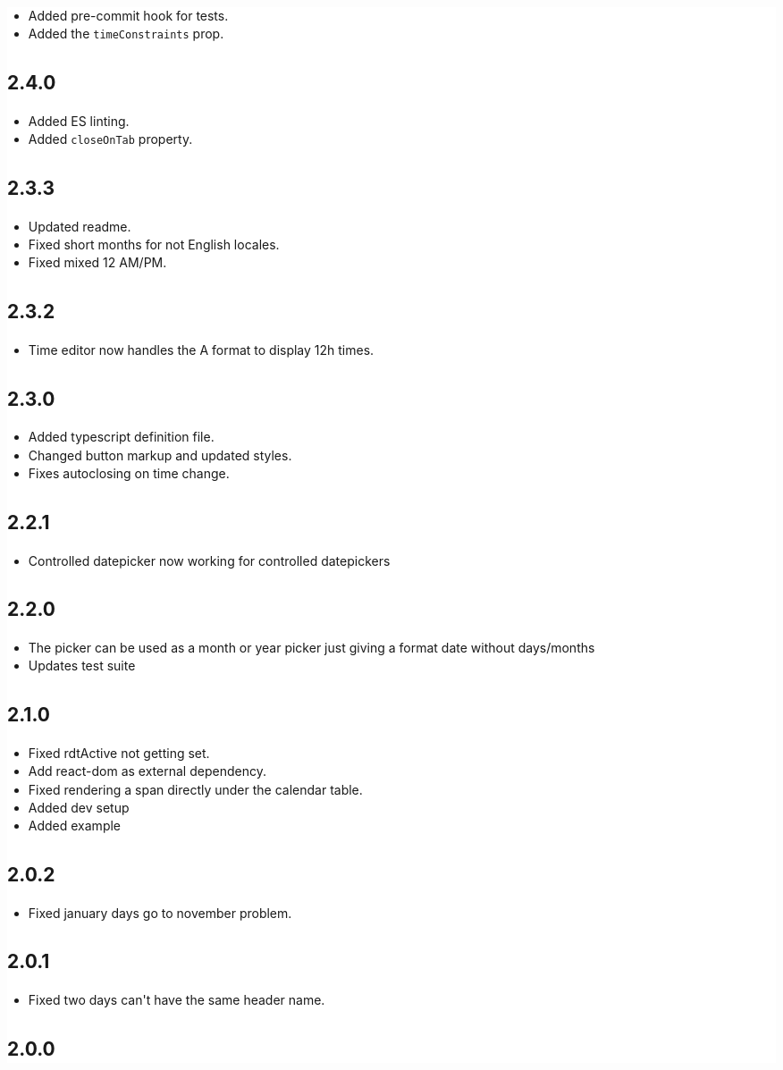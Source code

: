 - Added pre-commit hook for tests.
- Added the `timeConstraints` prop.

## 2.4.0

- Added ES linting.
- Added `closeOnTab` property.

## 2.3.3

- Updated readme.
- Fixed short months for not English locales.
- Fixed mixed 12 AM/PM.

## 2.3.2

- Time editor now handles the A format to display 12h times.

## 2.3.0

- Added typescript definition file.
- Changed button markup and updated styles.
- Fixes autoclosing on time change.

## 2.2.1

- Controlled datepicker now working for controlled datepickers

## 2.2.0

- The picker can be used as a month or year picker just giving a format date without days/months
- Updates test suite

## 2.1.0

- Fixed rdtActive not getting set.
- Add react-dom as external dependency.
- Fixed rendering a span directly under the calendar table.
- Added dev setup
- Added example

## 2.0.2

- Fixed january days go to november problem.

## 2.0.1

- Fixed two days can't have the same header name.

## 2.0.0
